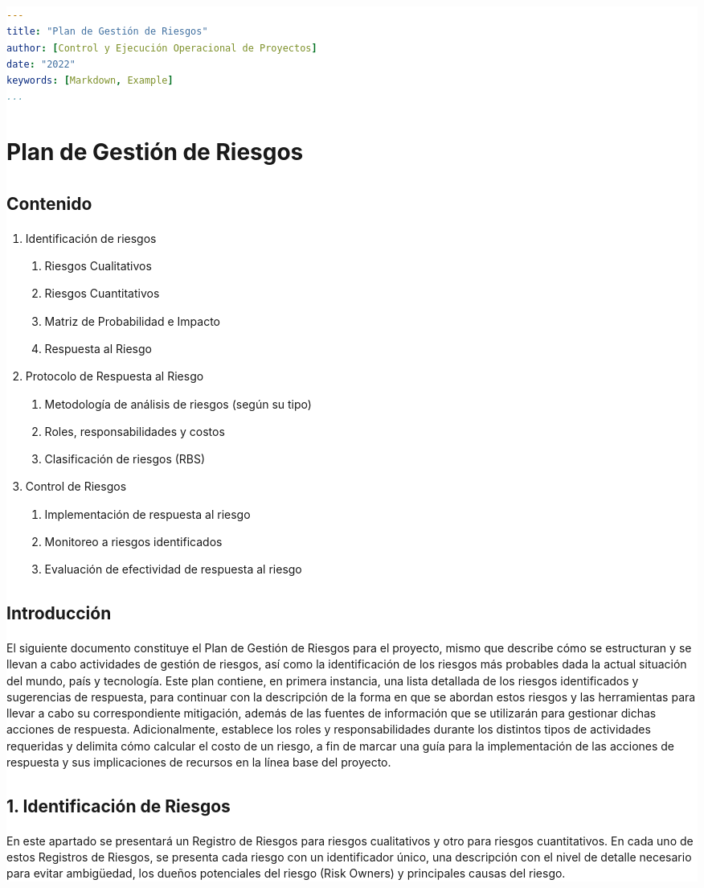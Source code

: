 ```yaml
---
title: "Plan de Gestión de Riesgos"
author: [Control y Ejecución Operacional de Proyectos]
date: "2022"
keywords: [Markdown, Example]
...
```


# Plan de Gestión de Riesgos

## Contenido

1. Identificación de riesgos
   
   1. Riesgos Cualitativos
   
   2. Riesgos Cuantitativos

   3. Matriz de Probabilidad e Impacto

   4. Respuesta al Riesgo
   
2. Protocolo de Respuesta al Riesgo
   
   1. Metodología de análisis de riesgos (según su tipo)
   
   2. Roles, responsabilidades y costos
   
   3. Clasificación de riesgos (RBS)
   
3. Control de Riesgos
   
   1. Implementación de respuesta al riesgo
   
   2. Monitoreo a riesgos identificados
   
   3. Evaluación de efectividad de respuesta al riesgo

## Introducción

El siguiente documento constituye el Plan de Gestión de Riesgos para el proyecto, mismo que describe cómo se estructuran y se llevan a cabo actividades de gestión de riesgos, así como la identificación de los riesgos más probables dada la actual situación del mundo, país y tecnología. Este plan contiene, en primera instancia, una lista detallada de los riesgos identificados y sugerencias de respuesta, para continuar con la descripción de la forma en que se abordan estos riesgos y las herramientas para llevar a cabo su correspondiente mitigación, además de las fuentes de información que se utilizarán para gestionar dichas acciones de respuesta. Adicionalmente, establece los roles y responsabilidades durante los distintos tipos de actividades requeridas y delimita cómo calcular el costo de un riesgo, a fin de marcar una guía para la implementación de las acciones de respuesta y sus implicaciones de recursos en la línea base del proyecto.

## 1. Identificación de Riesgos

En este apartado se presentará un Registro de Riesgos para riesgos cualitativos y otro para riesgos cuantitativos. En cada uno de estos Registros de Riesgos, se presenta cada riesgo con un identificador único,  una descripción con el nivel de detalle necesario para evitar ambigüedad, los dueños potenciales del riesgo (Risk Owners) y principales causas del riesgo.
